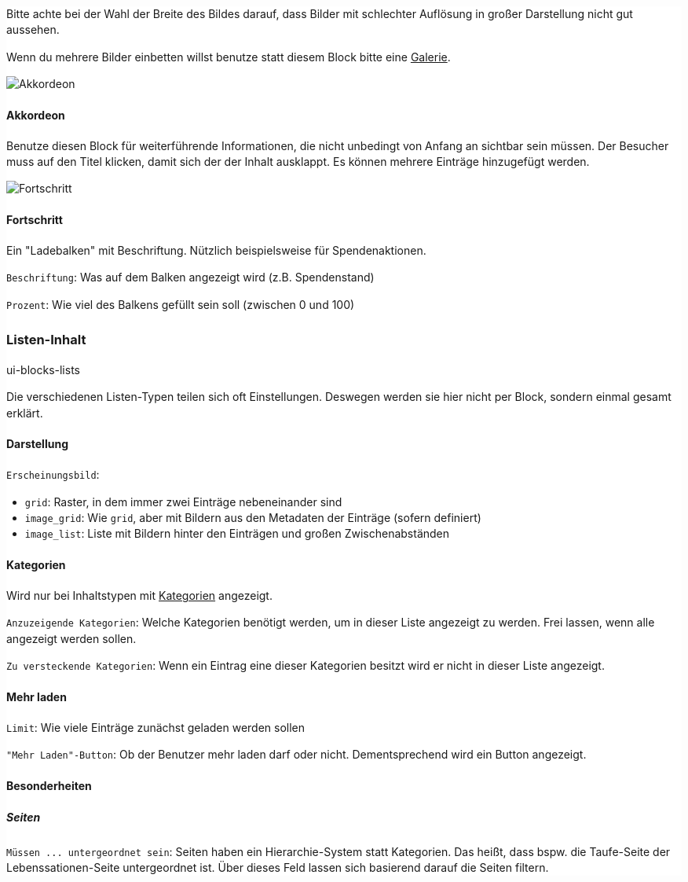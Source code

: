 Bitte achte bei der Wahl der Breite des Bildes darauf, dass Bilder mit schlechter Auflösung in großer Darstellung nicht gut aussehen.

Wenn du mehrere Bilder einbetten willst benutze statt diesem Block bitte eine [Galerie](#galerie).

![Akkordeon](/website-backend-documentation/assets/images/ui-blocks/accordeon.svg)

#### Akkordeon
Benutze diesen Block für weiterführende Informationen, die nicht unbedingt von Anfang an sichtbar sein müssen. Der Besucher muss auf den Titel klicken, damit sich der der Inhalt ausklappt. Es können mehrere Einträge hinzugefügt werden.

![Fortschritt](/website-backend-documentation/assets/images/ui-blocks/progress.svg)

#### Fortschritt
Ein "Ladebalken" mit Beschriftung. Nützlich beispielsweise für Spendenaktionen.

`Beschriftung`: Was auf dem Balken angezeigt wird (z.B. Spendenstand)

`Prozent`: Wie viel des Balkens gefüllt sein soll (zwischen 0 und 100)


### Listen-Inhalt
ui-blocks-lists

Die verschiedenen Listen-Typen teilen sich oft Einstellungen. Deswegen werden sie hier nicht per Block, sondern einmal gesamt erklärt.

#### Darstellung
`Erscheinungsbild`:
- `grid`: Raster, in dem immer zwei Einträge nebeneinander sind
- `image_grid`: Wie `grid`, aber mit Bildern aus den Metadaten der Einträge (sofern definiert)
- `image_list`: Liste mit Bildern hinter den Einträgen und großen Zwischenabständen

#### Kategorien
Wird nur bei Inhaltstypen mit [Kategorien](/plugins/wiki/basics/categories) angezeigt.

`Anzuzeigende Kategorien`: Welche Kategorien benötigt werden, um in dieser Liste angezeigt zu werden. Frei lassen, wenn alle angezeigt werden sollen.

`Zu versteckende Kategorien`: Wenn ein Eintrag eine dieser Kategorien besitzt wird er nicht in dieser Liste angezeigt.

#### Mehr laden
`Limit`: Wie viele Einträge zunächst geladen werden sollen

`"Mehr Laden"-Button`: Ob der Benutzer mehr laden darf oder nicht. Dementsprechend wird ein Button angezeigt.

#### Besonderheiten
##### Seiten
`Müssen ... untergeordnet sein`: Seiten haben ein Hierarchie-System statt Kategorien. Das heißt, dass bspw. die Taufe-Seite der Lebenssationen-Seite untergeordnet ist. Über dieses Feld lassen sich basierend darauf die Seiten filtern.
